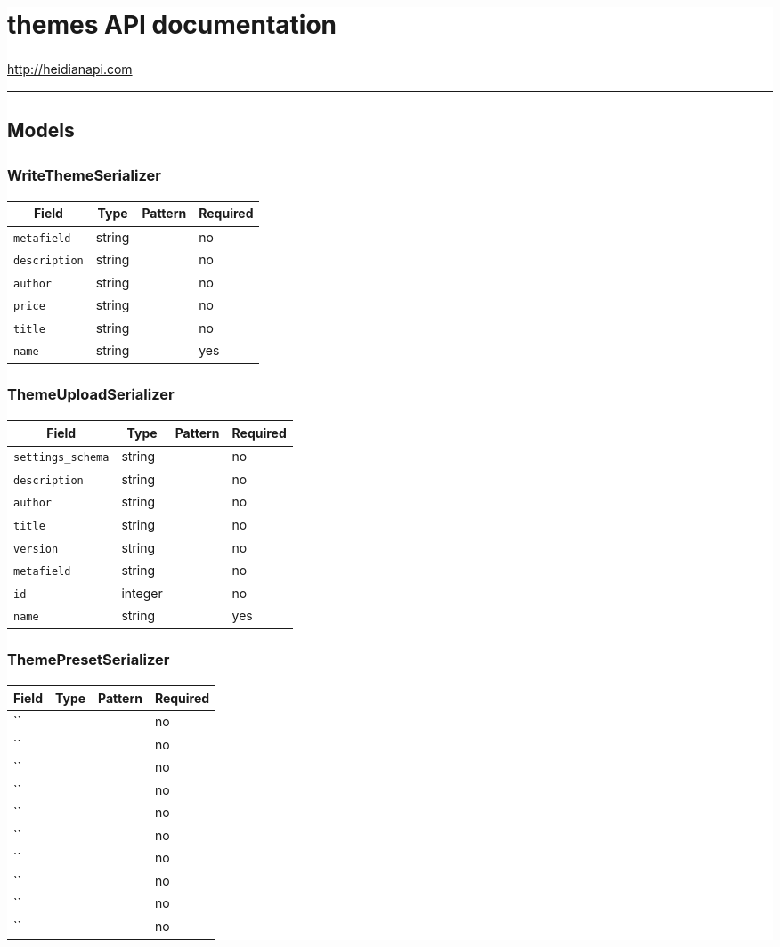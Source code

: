# themes API documentation
http://heidianapi.com

---

## Models

### WriteThemeSerializer

| Field | Type | Pattern | Required |
| ----- | ---- | ------- | -------- |
| `metafield` | string | ` ` | no |
| `description` | string | ` ` | no |
| `author` | string | ` ` | no |
| `price` | string | ` ` | no |
| `title` | string | ` ` | no |
| `name` | string | ` ` | yes |

### ThemeUploadSerializer

| Field | Type | Pattern | Required |
| ----- | ---- | ------- | -------- |
| `settings_schema` | string | ` ` | no |
| `description` | string | ` ` | no |
| `author` | string | ` ` | no |
| `title` | string | ` ` | no |
| `version` | string | ` ` | no |
| `metafield` | string | ` ` | no |
| `id` | integer | ` ` | no |
| `name` | string | ` ` | yes |

### ThemePresetSerializer

| Field | Type | Pattern | Required |
| ----- | ---- | ------- | -------- |
| `` |  | ` ` | no |
| `` |  | ` ` | no |
| `` |  | ` ` | no |
| `` |  | ` ` | no |
| `` |  | ` ` | no |
| `` |  | ` ` | no |
| `` |  | ` ` | no |
| `` |  | ` ` | no |
| `` |  | ` ` | no |
| `` |  | ` ` | no |